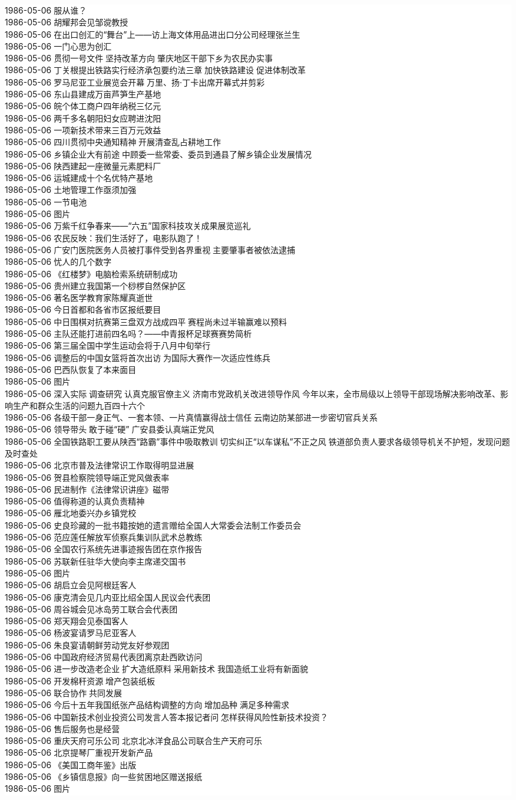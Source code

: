 1986-05-06 服从谁？  
1986-05-06 胡耀邦会见邹谠教授  
1986-05-06 在出口创汇的“舞台”上——访上海文体用品进出口分公司经理张兰生  
1986-05-06 一门心思为创汇  
1986-05-06 贯彻一号文件  坚持改革方向  肇庆地区干部下乡为农民办实事  
1986-05-06 丁关根提出铁路实行经济承包要约法三章  加快铁路建设  促进体制改革  
1986-05-06 罗马尼亚工业展览会开幕  万里、扬·丁卡出席开幕式并剪彩  
1986-05-06 东山县建成万亩芦笋生产基地  
1986-05-06 皖个体工商户四年纳税三亿元  
1986-05-06 两千多名朝阳妇女应聘进沈阳  
1986-05-06 一项新技术带来三百万元效益  
1986-05-06 四川贯彻中央通知精神  开展清查乱占耕地工作  
1986-05-06 乡镇企业大有前途  中顾委一些常委、委员到通县了解乡镇企业发展情况  
1986-05-06 陕西建起一座微量元素肥料厂  
1986-05-06 运城建成十个名优特产基地  
1986-05-06 土地管理工作亟须加强  
1986-05-06 一节电池  
1986-05-06 图片  
1986-05-06 万紫千红争春来——“六五”国家科技攻关成果展览巡礼  
1986-05-06 农民反映：我们生活好了，电影队跑了！  
1986-05-06 广安门医院医务人员被打事件受到各界重视  主要肇事者被依法逮捕  
1986-05-06 忧人的几个数字  
1986-05-06 《红楼梦》电脑检索系统研制成功  
1986-05-06 贵州建立我国第一个桫椤自然保护区  
1986-05-06 著名医学教育家陈耀真逝世  
1986-05-06 今日首都和各省市区报纸要目  
1986-05-06 中日围棋对抗赛第三盘双方战成四平  赛程尚未过半输赢难以预料  
1986-05-06 主队还能打进前四名吗？——中青报杯足球赛赛势简析  
1986-05-06 第三届全国中学生运动会将于八月中旬举行  
1986-05-06 调整后的中国女篮将首次出访  为国际大赛作一次适应性练兵  
1986-05-06 巴西队恢复了本来面目  
1986-05-06 图片  
1986-05-06 深入实际  调查研究  认真克服官僚主义  济南市党政机关改进领导作风   今年以来，全市局级以上领导干部现场解决影响改革、影响生产和群众生活的问题九百四十六个  
1986-05-06 各级干部一身正气、一套本领、一片真情赢得战士信任  云南边防某部进一步密切官兵关系  
1986-05-06 领导带头  敢于碰“硬”  广安县委认真端正党风  
1986-05-06 全国铁路职工要从陕西“路霸”事件中吸取教训  切实纠正“以车谋私”不正之风  铁道部负责人要求各级领导机关不护短，发现问题及时查处  
1986-05-06 北京市普及法律常识工作取得明显进展  
1986-05-06 贺县检察院领导端正党风做表率  
1986-05-06 民进制作《法律常识讲座》磁带  
1986-05-06 值得称道的认真负责精神  
1986-05-06 雁北地委兴办乡镇党校  
1986-05-06 史良珍藏的一批书籍按她的遗言赠给全国人大常委会法制工作委员会  
1986-05-06 范应莲任解放军侦察兵集训队武术总教练  
1986-05-06 全国农行系统先进事迹报告团在京作报告  
1986-05-06 苏联新任驻华大使向李主席递交国书  
1986-05-06 图片  
1986-05-06 胡启立会见阿根廷客人  
1986-05-06 康克清会见几内亚比绍全国人民议会代表团  
1986-05-06 周谷城会见冰岛劳工联合会代表团  
1986-05-06 郑天翔会见泰国客人  
1986-05-06 杨波宴请罗马尼亚客人  
1986-05-06 朱良宴请朝鲜劳动党友好参观团  
1986-05-06 中国政府经济贸易代表团离京赴西欧访问  
1986-05-06 进一步改造老企业  扩大造纸原料  采用新技术  我国造纸工业将有新面貌  
1986-05-06 开发棉秆资源  增产包装纸板  
1986-05-06 联合协作 共同发展  
1986-05-06 今后十五年我国纸张产品结构调整的方向  增加品种  满足多种需求  
1986-05-06 中国新技术创业投资公司发言人答本报记者问  怎样获得风险性新技术投资？  
1986-05-06 售后服务也是经营  
1986-05-06 重庆天府可乐公司  北京北冰洋食品公司联合生产天府可乐  
1986-05-06 北京提琴厂重视开发新产品  
1986-05-06 《美国工商年鉴》出版  
1986-05-06 《乡镇信息报》向一些贫困地区赠送报纸  
1986-05-06 图片  